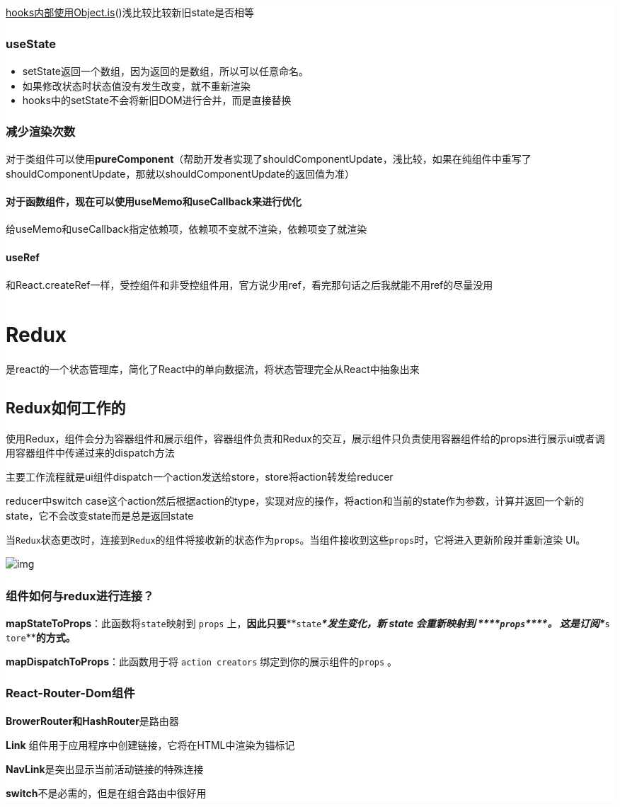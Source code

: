 [hooks内部使用Object.is](http://xn--hooksObject-0d2rn4si93ls8xd.is)()浅比较比较新旧state是否相等

### useState

- setState返回一个数组，因为返回的是数组，所以可以任意命名。
- 如果修改状态时状态值没有发生改变，就不重新渲染
- hooks中的setState不会将新旧DOM进行合并，而是直接替换

### 减少渲染次数

对于类组件可以使用**pureComponent**（帮助开发者实现了shouldComponentUpdate，浅比较，如果在纯组件中重写了shouldComponentUpdate，那就以shouldComponentUpdate的返回值为准）

#### 对于函数组件，现在可以使用useMemo和useCallback来进行优化

给useMemo和useCallback指定依赖项，依赖项不变就不渲染，依赖项变了就渲染

#### useRef

和React.createRef一样，受控组件和非受控组件用，官方说少用ref，看完那句话之后我就能不用ref的尽量没用

# Redux

是react的一个状态管理库，简化了React中的单向数据流，将状态管理完全从React中抽象出来

## Redux如何工作的

​	使用Redux，组件会分为容器组件和展示组件，容器组件负责和Redux的交互，展示组件只负责使用容器组件给的props进行展示ui或者调用容器组件中传递过来的dispatch方法

主要工作流程就是ui组件dispatch一个action发送给store，store将action转发给reducer

reducer中switch case这个action然后根据action的type，实现对应的操作，将action和当前的state作为参数，计算并返回一个新的state，它不会改变state而是总是返回state

当`Redux`状态更改时，连接到`Redux`的组件将接收新的状态作为`props`。当组件接收到这些`props`时，它将进入更新阶段并重新渲染 UI。

![img](https://pic3.zhimg.com/80/v2-a6a023406da2bec21f07693064225b32_720w.jpg)

### 组件如何与redux进行连接？

**mapStateToProps**：此函数将`state`映射到 `props` 上，**因此只要****`state`***\*发生变化，新 state 会重新映射到 \*\*\*\*`props`\*\*\*\*。 这是订阅\****`store`****的方式。**

**mapDispatchToProps**：此函数用于将 `action creators` 绑定到你的展示组件的`props` 。

### React-Router-Dom组件

**BrowerRouter和HashRouter**是路由器

**Link** 组件用于应用程序中创建链接，它将在HTML中渲染为锚标记

**NavLink**是突出显示当前活动链接的特殊连接

**switch**不是必需的，但是在组合路由中很好用
